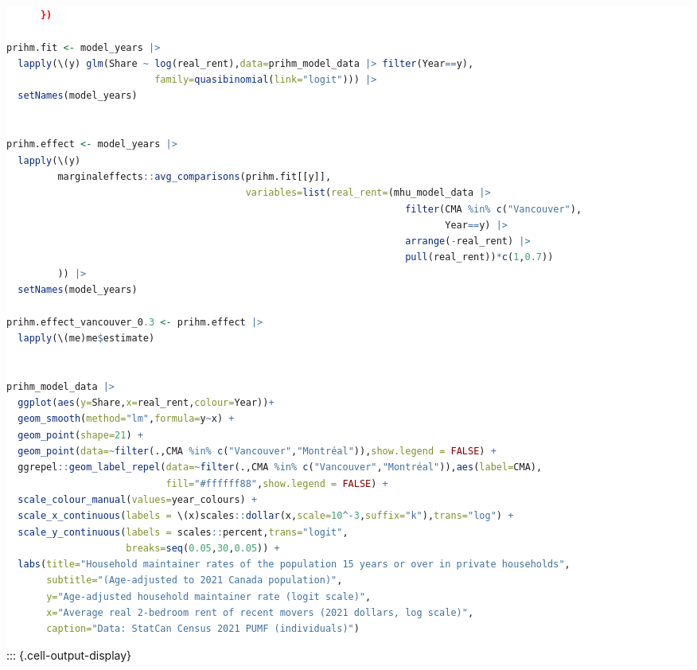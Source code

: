 ```{.r .cell-code}
      }) 

prihm.fit <- model_years |>
  lapply(\(y) glm(Share ~ log(real_rent),data=prihm_model_data |> filter(Year==y),
                          family=quasibinomial(link="logit"))) |>
  setNames(model_years)

  
prihm.effect <- model_years |>
  lapply(\(y) 
         marginaleffects::avg_comparisons(prihm.fit[[y]],
                                          variables=list(real_rent=(mhu_model_data |> 
                                                                      filter(CMA %in% c("Vancouver"),
                                                                             Year==y) |>
                                                                      arrange(-real_rent) |>
                                                                      pull(real_rent))*c(1,0.7))
         )) |>
  setNames(model_years)

prihm.effect_vancouver_0.3 <- prihm.effect |>
  lapply(\(me)me$estimate) 


prihm_model_data |>
  ggplot(aes(y=Share,x=real_rent,colour=Year))+
  geom_smooth(method="lm",formula=y~x) +
  geom_point(shape=21) +
  geom_point(data=~filter(.,CMA %in% c("Vancouver","Montréal")),show.legend = FALSE) +
  ggrepel::geom_label_repel(data=~filter(.,CMA %in% c("Vancouver","Montréal")),aes(label=CMA),
                            fill="#ffffff88",show.legend = FALSE) +
  scale_colour_manual(values=year_colours) +
  scale_x_continuous(labels = \(x)scales::dollar(x,scale=10^-3,suffix="k"),trans="log") +
  scale_y_continuous(labels = scales::percent,trans="logit",
                     breaks=seq(0.05,30,0.05)) +
  labs(title="Household maintainer rates of the population 15 years or over in private households",
       subtitle="(Age-adjusted to 2021 Canada population)",
       y="Age-adjusted household maintainer rate (logit scale)",
       x="Average real 2-bedroom rent of recent movers (2021 dollars, log scale)",
       caption="Data: StatCan Census 2021 PUMF (individuals)")
```

::: {.cell-output-display}

[^1]: Technically not households but Canada's household reference persons. We'll definitely be returning to how this distinction matters.
[^2]: Notably, 2021 felt the effects of the COVID pandemic, which may have boosted mobility rates above usual levels. But overall mobility rates in 2016 and 2021 were quite similar, so while the pandemic might have changed where people move, it had only a minimal effect on the overall amount of mobility.
[^3]: There are cases where someone might move in with other people that already live in the unit, for example someone who moves in with their partner, or a roommate household where one roommate moved out and the person moves in to take their spot. Or a child moves back in with their parent. Here we gloss over these subtleties and focus on household reference persons, which does not completely avoid these issues but is a suitable simplification.
[^4]: This is somewhat conservative insofar as in-migrants, when adjusted by age, usually have higher (adjusted) family incomes than incumbent residents.